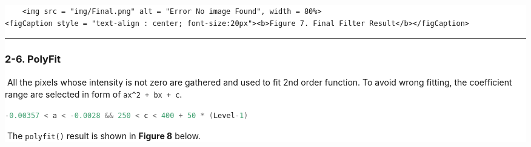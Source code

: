         <img src = "img/Final.png" alt = "Error No image Found", width = 80%>
    <figCaption style = "text-align : center; font-size:20px"><b>Figure 7. Final Filter Result</b></figCaption>
</figure>



<hr>

### 2-6. PolyFit

​	All the pixels whose intensity is not zero are gathered and used to fit 2nd order function. To avoid wrong fitting, the coefficient range are selected in form of ``ax^2 + bx + c``.

```c
-0.00357 < a < -0.0028 && 250 < c < 400 + 50 * (Level-1)
```

​	The ``polyfit()`` result is shown in **Figure 8** below. 

<figure style = "text-align : Center">